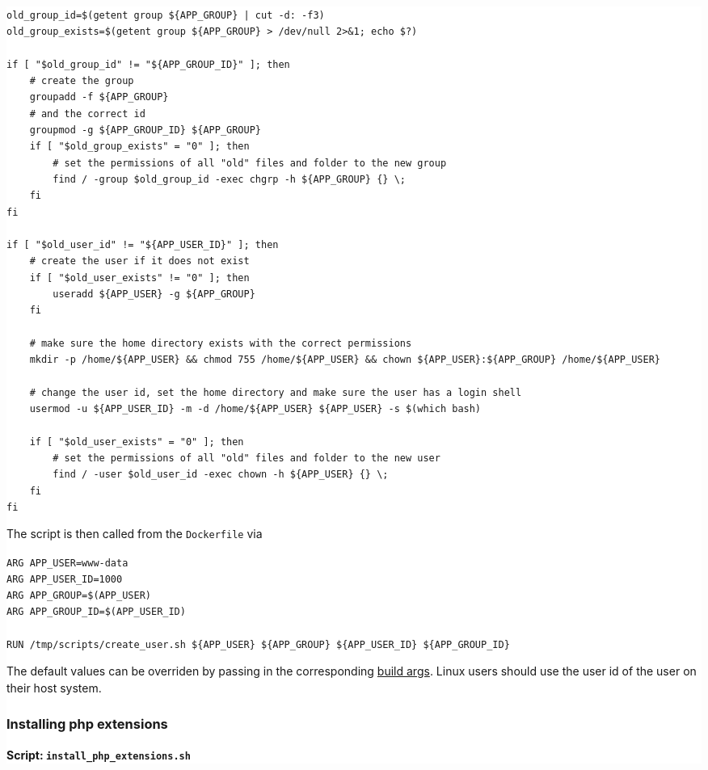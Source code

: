 ````
old_group_id=$(getent group ${APP_GROUP} | cut -d: -f3)
old_group_exists=$(getent group ${APP_GROUP} > /dev/null 2>&1; echo $?)

if [ "$old_group_id" != "${APP_GROUP_ID}" ]; then
    # create the group
    groupadd -f ${APP_GROUP}
    # and the correct id
    groupmod -g ${APP_GROUP_ID} ${APP_GROUP}
    if [ "$old_group_exists" = "0" ]; then
        # set the permissions of all "old" files and folder to the new group
        find / -group $old_group_id -exec chgrp -h ${APP_GROUP} {} \;
    fi
fi

if [ "$old_user_id" != "${APP_USER_ID}" ]; then
    # create the user if it does not exist
    if [ "$old_user_exists" != "0" ]; then
        useradd ${APP_USER} -g ${APP_GROUP}
    fi
    
    # make sure the home directory exists with the correct permissions
    mkdir -p /home/${APP_USER} && chmod 755 /home/${APP_USER} && chown ${APP_USER}:${APP_GROUP} /home/${APP_USER} 
    
    # change the user id, set the home directory and make sure the user has a login shell
    usermod -u ${APP_USER_ID} -m -d /home/${APP_USER} ${APP_USER} -s $(which bash)

    if [ "$old_user_exists" = "0" ]; then
        # set the permissions of all "old" files and folder to the new user 
        find / -user $old_user_id -exec chown -h ${APP_USER} {} \;
    fi
fi
````

The script is then called from the `Dockerfile` via
````
ARG APP_USER=www-data
ARG APP_USER_ID=1000
ARG APP_GROUP=$(APP_USER)
ARG APP_GROUP_ID=$(APP_USER_ID)

RUN /tmp/scripts/create_user.sh ${APP_USER} ${APP_GROUP} ${APP_USER_ID} ${APP_GROUP_ID}
````

The default values can be overriden by passing in the corresponding 
[build args](https://docs.docker.com/engine/reference/commandline/build/#set-build-time-variables---build-arg). Linux 
users should use the user id of the user on their host system.

### Installing php extensions
**Script: `install_php_extensions.sh`**
